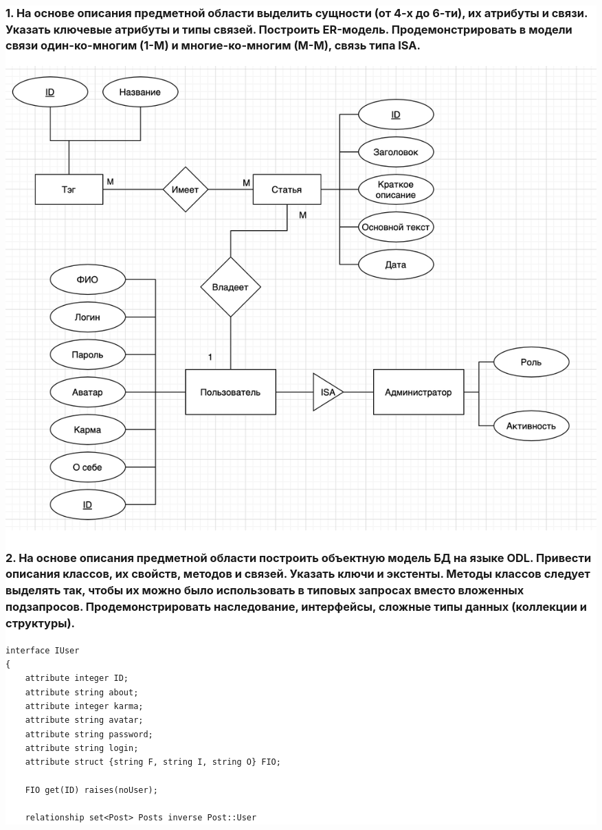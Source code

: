 ### 1. На основе описания предметной области выделить сущности (от 4-х до 6-ти), их атрибуты и связи. Указать ключевые атрибуты и типы связей. Построить ER-модель. Продемонстрировать в модели связи один-ко-многим (1-М) и многие-ко-многим (М-М), связь типа ISA.

![](./pic/er.png)

### 2. На основе описания предметной области построить объектную модель БД на языке ODL. Привести описания классов, их свойств, методов и связей. Указать ключи и экстенты. Методы классов следует выделять так, чтобы их можно было использовать в типовых запросах вместо вложенных подзапросов. Продемонстрировать наследование, интерфейсы, сложные типы данных (коллекции и структуры).

```odl
interface IUser
{
    attribute integer ID;
    attribute string about;
    attribute integer karma;
    attribute string avatar;
    attribute string password;
    attribute string login;
    attribute struct {string F, string I, string O} FIO;

    FIO get(ID) raises(noUser);

    relationship set<Post> Posts inverse Post::User
```